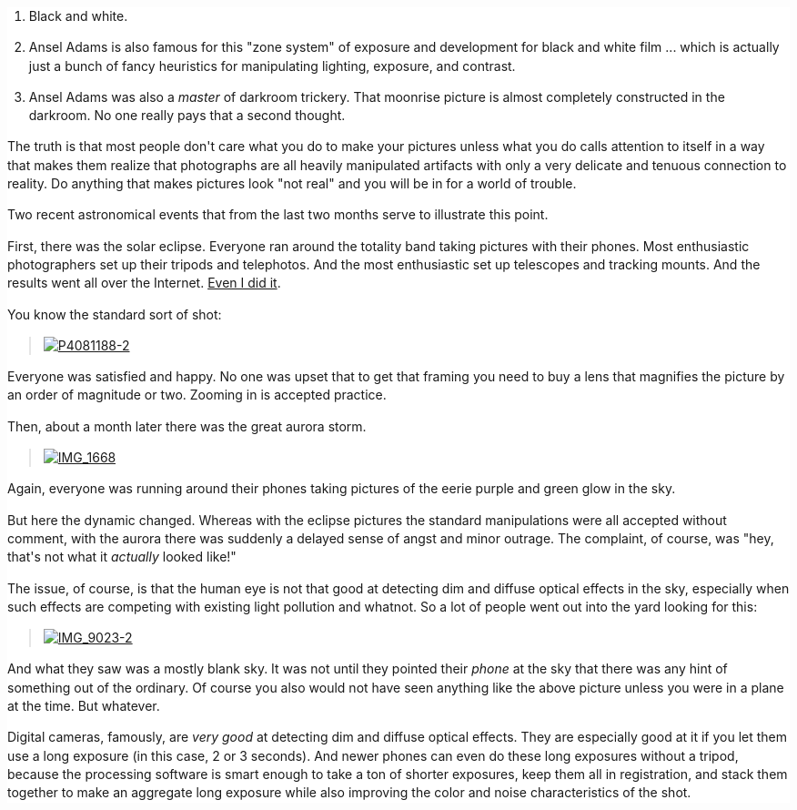 1. Black and white.

1. Ansel Adams is also famous for this "zone system" of exposure and development for black
   and white film ... which is actually just a bunch of fancy heuristics for manipulating
   lighting, exposure, and contrast.

1. Ansel Adams was also a _master_ of darkroom trickery. That moonrise picture is almost
   completely constructed in the darkroom. No one really pays that a second thought.

The truth is that most people don't care what you do to make your pictures unless what you
do calls attention to itself in a way that makes them realize that photographs are all
heavily manipulated artifacts with only a very delicate and tenuous connection to reality.
Do anything that makes pictures look "not real" and you will be in for a world of trouble.

Two recent astronomical events that from the last two months serve to illustrate this
point.

First, there was the solar eclipse. Everyone ran around the totality band taking pictures
with their phones. Most enthusiastic photographers set up their tripods and telephotos.
And the most enthusiastic set up telescopes and tracking mounts. And the results went all
over the Internet. [Even I did it](https://mutable-states.com/eclipse-2024.html).

You know the standard sort of shot:

> <a data-flickr-embed="true" href="https://www.flickr.com/photos/79904144@N00/53643658011/in/album-72177720316099516/" title="P4081188-2"><img src="https://live.staticflickr.com/65535/53643658011_a9b40e9e43.jpg" width="500" height="500" alt="P4081188-2"/></a>

Everyone was satisfied and happy. No one was upset that to get that framing you need to
buy a lens that magnifies the picture by an order of magnitude or two. Zooming in is
accepted practice.

Then, about a month later there was the great aurora storm. 

> <a data-flickr-embed="true" href="https://www.flickr.com/photos/79904144@N00/53747692485/in/dateposted-public/" title="IMG_1668"><img src="https://live.staticflickr.com/65535/53747692485_a10028c5f9.jpg" width="375" height="500" alt="IMG_1668"/></a>

Again, everyone was running around their phones taking pictures of the eerie purple and
green glow in the sky.

But here the dynamic changed. Whereas with the eclipse pictures the standard manipulations
were all accepted without comment, with the aurora there was suddenly a delayed sense of
angst and minor outrage. The complaint, of course, was "hey, that's not what it _actually_
looked like!"

The issue, of course, is that the human eye is not that good at detecting dim and diffuse
optical effects in the sky, especially when such effects are competing with existing light
pollution and whatnot. So a lot of people went out into the yard looking for this:

> <a data-flickr-embed="true" href="https://www.flickr.com/photos/79904144@N00/53747698095/in/dateposted-public/" title="IMG_9023-2"><img src="https://live.staticflickr.com/65535/53747698095_9e1f894212.jpg" width="500" height="500" alt="IMG_9023-2"/></a>

And what they saw was a mostly blank sky. It was not until they pointed their _phone_ at
the sky that there was any hint of something out of the ordinary. Of course you also would
not have seen anything like the above picture unless you were in a plane at the time. But
whatever.

Digital cameras, famously, are _very good_ at detecting dim and diffuse optical effects.
They are especially good at it if you let them use a long exposure (in this case, 2 or 3
seconds). And newer phones can even do these long exposures without a tripod, because the
processing software is smart enough to take a ton of shorter exposures, keep them all in
registration, and stack them together to make an aggregate long exposure while also
improving the color and noise characteristics of the shot.
